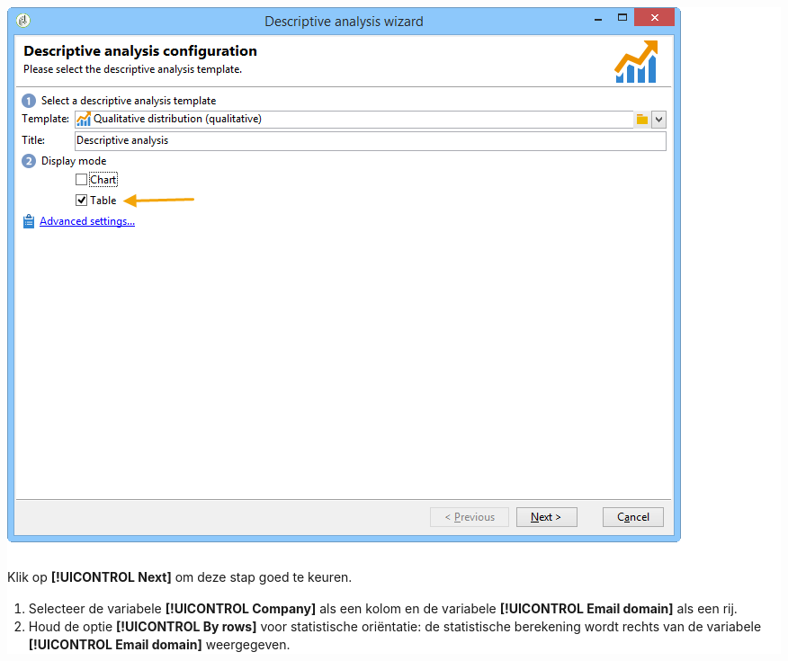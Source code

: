    ![](assets/s_ncs_user_report_wizard_03a.png)

   Klik op **[!UICONTROL Next]** om deze stap goed te keuren.

1. Selecteer de variabele **[!UICONTROL Company]** als een kolom en de variabele **[!UICONTROL Email domain]** als een rij.
1. Houd de optie **[!UICONTROL By rows]** voor statistische oriëntatie: de statistische berekening wordt rechts van de variabele **[!UICONTROL Email domain]** weergegeven.
